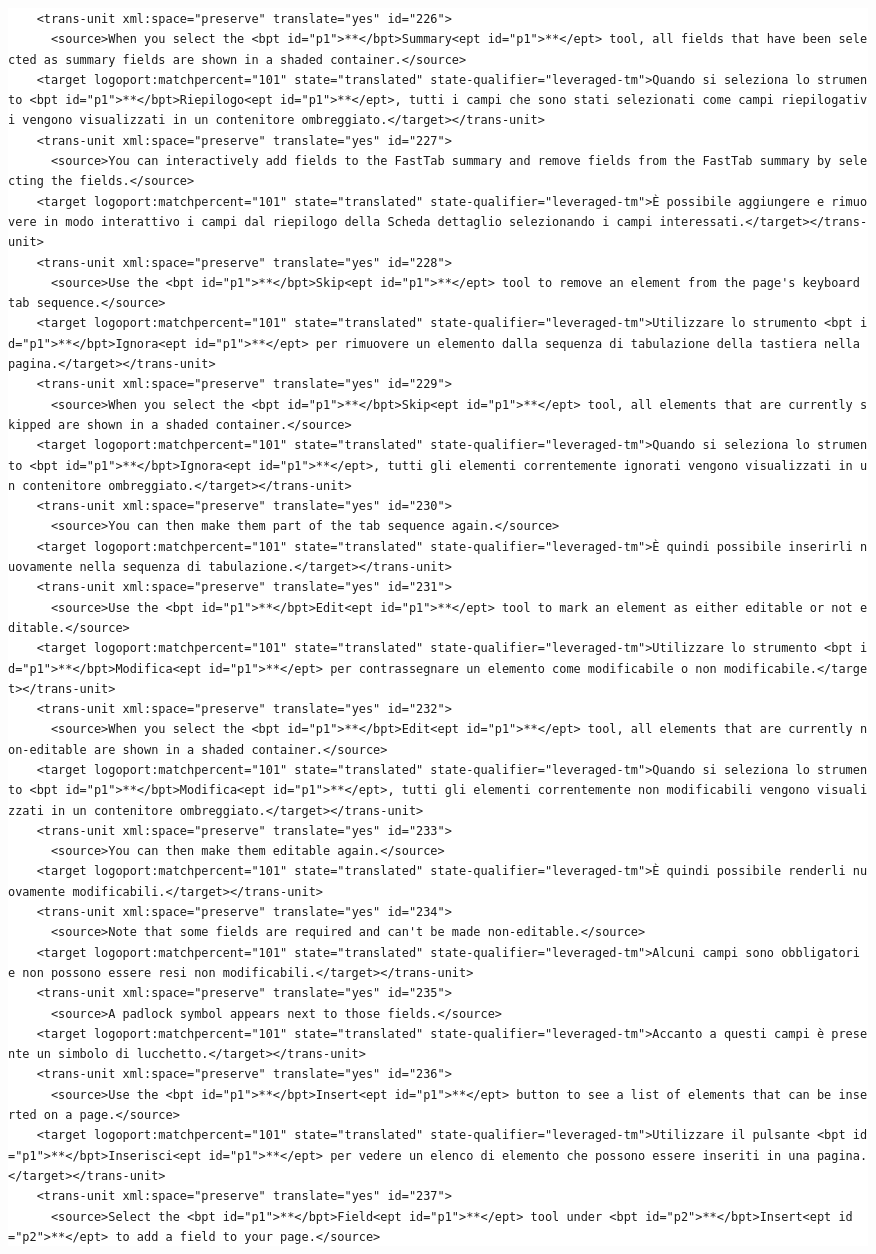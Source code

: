         <trans-unit xml:space="preserve" translate="yes" id="226">
          <source>When you select the <bpt id="p1">**</bpt>Summary<ept id="p1">**</ept> tool, all fields that have been selected as summary fields are shown in a shaded container.</source>
        <target logoport:matchpercent="101" state="translated" state-qualifier="leveraged-tm">Quando si seleziona lo strumento <bpt id="p1">**</bpt>Riepilogo<ept id="p1">**</ept>, tutti i campi che sono stati selezionati come campi riepilogativi vengono visualizzati in un contenitore ombreggiato.</target></trans-unit>
        <trans-unit xml:space="preserve" translate="yes" id="227">
          <source>You can interactively add fields to the FastTab summary and remove fields from the FastTab summary by selecting the fields.</source>
        <target logoport:matchpercent="101" state="translated" state-qualifier="leveraged-tm">È possibile aggiungere e rimuovere in modo interattivo i campi dal riepilogo della Scheda dettaglio selezionando i campi interessati.</target></trans-unit>
        <trans-unit xml:space="preserve" translate="yes" id="228">
          <source>Use the <bpt id="p1">**</bpt>Skip<ept id="p1">**</ept> tool to remove an element from the page's keyboard tab sequence.</source>
        <target logoport:matchpercent="101" state="translated" state-qualifier="leveraged-tm">Utilizzare lo strumento <bpt id="p1">**</bpt>Ignora<ept id="p1">**</ept> per rimuovere un elemento dalla sequenza di tabulazione della tastiera nella pagina.</target></trans-unit>
        <trans-unit xml:space="preserve" translate="yes" id="229">
          <source>When you select the <bpt id="p1">**</bpt>Skip<ept id="p1">**</ept> tool, all elements that are currently skipped are shown in a shaded container.</source>
        <target logoport:matchpercent="101" state="translated" state-qualifier="leveraged-tm">Quando si seleziona lo strumento <bpt id="p1">**</bpt>Ignora<ept id="p1">**</ept>, tutti gli elementi correntemente ignorati vengono visualizzati in un contenitore ombreggiato.</target></trans-unit>
        <trans-unit xml:space="preserve" translate="yes" id="230">
          <source>You can then make them part of the tab sequence again.</source>
        <target logoport:matchpercent="101" state="translated" state-qualifier="leveraged-tm">È quindi possibile inserirli nuovamente nella sequenza di tabulazione.</target></trans-unit>
        <trans-unit xml:space="preserve" translate="yes" id="231">
          <source>Use the <bpt id="p1">**</bpt>Edit<ept id="p1">**</ept> tool to mark an element as either editable or not editable.</source>
        <target logoport:matchpercent="101" state="translated" state-qualifier="leveraged-tm">Utilizzare lo strumento <bpt id="p1">**</bpt>Modifica<ept id="p1">**</ept> per contrassegnare un elemento come modificabile o non modificabile.</target></trans-unit>
        <trans-unit xml:space="preserve" translate="yes" id="232">
          <source>When you select the <bpt id="p1">**</bpt>Edit<ept id="p1">**</ept> tool, all elements that are currently non-editable are shown in a shaded container.</source>
        <target logoport:matchpercent="101" state="translated" state-qualifier="leveraged-tm">Quando si seleziona lo strumento <bpt id="p1">**</bpt>Modifica<ept id="p1">**</ept>, tutti gli elementi correntemente non modificabili vengono visualizzati in un contenitore ombreggiato.</target></trans-unit>
        <trans-unit xml:space="preserve" translate="yes" id="233">
          <source>You can then make them editable again.</source>
        <target logoport:matchpercent="101" state="translated" state-qualifier="leveraged-tm">È quindi possibile renderli nuovamente modificabili.</target></trans-unit>
        <trans-unit xml:space="preserve" translate="yes" id="234">
          <source>Note that some fields are required and can't be made non-editable.</source>
        <target logoport:matchpercent="101" state="translated" state-qualifier="leveraged-tm">Alcuni campi sono obbligatori e non possono essere resi non modificabili.</target></trans-unit>
        <trans-unit xml:space="preserve" translate="yes" id="235">
          <source>A padlock symbol appears next to those fields.</source>
        <target logoport:matchpercent="101" state="translated" state-qualifier="leveraged-tm">Accanto a questi campi è presente un simbolo di lucchetto.</target></trans-unit>
        <trans-unit xml:space="preserve" translate="yes" id="236">
          <source>Use the <bpt id="p1">**</bpt>Insert<ept id="p1">**</ept> button to see a list of elements that can be inserted on a page.</source>
        <target logoport:matchpercent="101" state="translated" state-qualifier="leveraged-tm">Utilizzare il pulsante <bpt id="p1">**</bpt>Inserisci<ept id="p1">**</ept> per vedere un elenco di elemento che possono essere inseriti in una pagina.</target></trans-unit>
        <trans-unit xml:space="preserve" translate="yes" id="237">
          <source>Select the <bpt id="p1">**</bpt>Field<ept id="p1">**</ept> tool under <bpt id="p2">**</bpt>Insert<ept id="p2">**</ept> to add a field to your page.</source>
